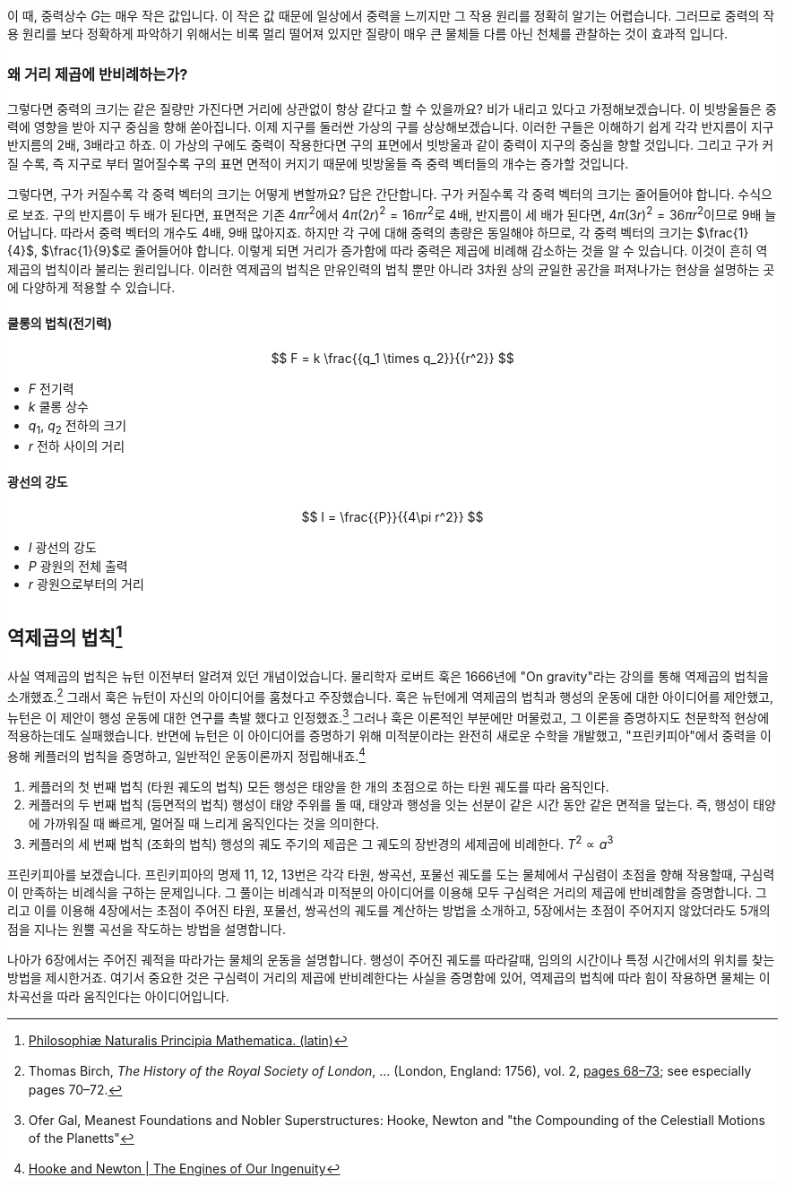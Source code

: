 이 때, 중력상수 $G$는 매우 작은 값입니다. 이 작은 값 때문에 일상에서 중력을 느끼지만 그 작용 원리를 정확히 알기는 어렵습니다. 그러므로 중력의 작용 원리를 보다 정확하게 파악하기 위해서는 비록 멀리 떨어져 있지만 질량이 매우 큰 물체들 다름 아닌 천체를 관찰하는 것이 효과적 입니다.

### 왜 거리 제곱에 반비례하는가?
그렇다면 중력의 크기는 같은 질량만 가진다면 거리에 상관없이 항상 같다고 할 수 있을까요? 비가 내리고 있다고 가정해보겠습니다. 이 빗방울들은 중력에 영향을 받아 지구 중심을 향해 쏟아집니다. 이제 지구를 둘러싼 가상의 구를 상상해보겠습니다. 이러한 구들은 이해하기 쉽게 각각 반지름이 지구 반지름의 $2$배, $3$배라고 하죠. 이 가상의 구에도 중력이 작용한다면 구의 표면에서 빗방울과 같이 중력이 지구의 중심을 향할 것입니다. 그리고 구가 커질 수록, 즉 지구로 부터 멀어질수록 구의 표면 면적이 커지기 때문에 빗방울들 즉 중력 벡터들의 개수는 증가할 것입니다.

그렇다면, 구가 커질수록 각 중력 벡터의 크기는 어떻게 변할까요? 답은 간단합니다. 구가 커질수록 각 중력 벡터의 크기는 줄어들어야 합니다. 수식으로 보죠. 구의 반지름이 두 배가 된다면, 표면적은 기존 $4\pi r^2$에서 $4\pi (2r)^2 = 16\pi r^2$로 $4$배, 반지름이 세 배가 된다면, $4 \pi(3r)^{2}=36\pi r^2$이므로 $9$배 늘어납니다. 따라서 중력 벡터의 개수도 $4$배, $9$배 많아지죠. 하지만 각 구에 대해 중력의 총량은 동일해야 하므로, 각 중력 벡터의 크기는 $\frac{1}{4}$, $\frac{1}{9}$로 줄어들어야 합니다. 이렇게 되면 거리가 증가함에 따라 중력은 제곱에 비례해 감소하는 것을 알 수 있습니다. 이것이 흔히 역제곱의 법칙이라 불리는 원리입니다. 이러한 역제곱의 법칙은 만유인력의 법칙 뿐만 아니라 $3$차원 상의 균일한 공간을 퍼져나가는 현상을 설명하는 곳에 다양하게 적용할 수 있습니다. 

#### 쿨롱의 법칙(전기력)
$$ 
F = k \frac{{q_1 \times q_2}}{{r^2}}
$$
 - $F$ 전기력
- $k$ 쿨롱 상수
- $q_1,~ q_2$ 전하의 크기
- $r$ 전하 사이의 거리

#### 광선의 강도

$$
I = \frac{{P}}{{4\pi r^2}}
$$

- $I$ 광선의 강도
- $P$ 광원의 전체 출력
- $r$ 광원으로부터의 거리

## 역제곱의 법칙[^1]
사실 역제곱의 법칙은 뉴턴 이전부터 알려져 있던 개념이었습니다. 물리학자 로버트 훅은 1666년에 "On gravity"라는 강의를 통해 역제곱의 법칙을 소개했죠.[^2] 그래서 훅은 뉴턴이 자신의 아이디어를 훔쳤다고 주장했습니다. 훅은 뉴턴에게 역제곱의 법칙과 행성의 운동에 대한 아이디어를 제안했고, 뉴턴은 이 제안이 행성 운동에 대한 연구를 촉발 했다고 인정했죠.[^3] 그러나 훅은 이론적인 부분에만 머물렀고, 그 이론을 증명하지도 천문학적 현상에 적용하는데도 실패했습니다. 반면에 뉴턴은 이 아이디어를 증명하기 위해 미적분이라는 완전히 새로운 수학을 개발했고, "프린키피아"에서 중력을 이용해 케플러의 법칙을 증명하고, 일반적인 운동이론까지 정립해내죠.[^4] 

1. 케플러의 첫 번째 법칙 (타원 궤도의 법칙)
모든 행성은 태양을 한 개의 초점으로 하는 타원 궤도를 따라 움직인다.
2. 케플러의 두 번째 법칙 (등면적의 법칙)
행성이 태양 주위를 돌 때, 태양과 행성을 잇는 선분이 같은 시간 동안 같은 면적을 덮는다. 즉, 행성이 태양에 가까워질 때 빠르게, 멀어질 때 느리게 움직인다는 것을 의미한다.
3. 케플러의 세 번째 법칙 (조화의 법칙)
행성의 궤도 주기의 제곱은 그 궤도의 장반경의 세제곱에 비례한다.  $T^2 \propto a^3$

프린키피아를 보겠습니다. 프린키피아의 명제 11, 12, 13번은 각각 타원, 쌍곡선, 포물선 궤도를 도는 물체에서 구심렴이 초점을 향해 작용할때, 구심력이 만족하는 비례식을 구하는 문제입니다. 그 풀이는 비례식과 미적분의 아이디어를 이용해 모두 구심력은 거리의 제곱에 반비례함을 증명합니다. 그리고 이를 이용해 4장에서는 초점이 주어진 타원, 포물선, 쌍곡선의 궤도를 계산하는 방법을 소개하고, 5장에서는 초점이 주어지지 않았더라도 5개의 점을 지나는 원뿔 곡선을 작도하는 방법을 설명합니다.

나아가 6장에서는 주어진 궤적을 따라가는 물체의 운동을 설명합니다. 행성이 주어진 궤도를 따라갈때, 임의의 시간이나 특정 시간에서의 위치를 찾는 방법을 제시한거죠. 여기서 중요한 것은 구심력이 거리의 제곱에 반비례한다는 사실을 증명함에 있어, 역제곱의 법칙에 따라 힘이 작용하면 물체는 이차곡선을 따라 움직인다는 아이디어입니다. 


[^1]: [Philosophiæ Naturalis Principia Mathematica. (latin)](https://www.gutenberg.org/cache/epub/28233/pg28233-images.html)
[^2]: Thomas Birch, _The History of the Royal Society of London_, … (London, England: 1756), vol. 2, [pages 68–73](https://books.google.com/books?id=lWEVAAAAQAAJ&pg=PA68); see especially pages 70–72.
[^3]: Ofer Gal, Meanest Foundations and Nobler Superstructures: Hooke, Newton and "the Compounding of the Celestiall Motions of the Planetts"
[^4]: [Hooke and Newton | The Engines of Our Ingenuity](https://engines.egr.uh.edu/episode/3015)
[^5]: [Newton's Principia : the mathematical principles of natural philosophy (english)](https://redlightrobber.com/red/links_pdf/Isaac-Newton-Principia-English-1846.pdf)